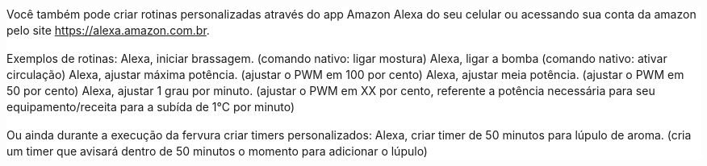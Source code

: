 Você também pode criar rotinas personalizadas através do app Amazon Alexa do seu celular ou acessando sua conta da amazon pelo site https://alexa.amazon.com.br. 

Exemplos de rotinas:
Alexa, iniciar brassagem. (comando nativo: ligar mostura)
Alexa, ligar a bomba (comando nativo: ativar circulação)
Alexa, ajustar máxima potência. (ajustar o PWM em 100 por cento)
Alexa, ajustar meia potência. (ajustar o PWM em 50 por cento)
Alexa, ajustar 1 grau por minuto. (ajustar o PWM em XX por cento, referente a potência necessária para seu equipamento/receita para a subída de 1°C por minuto)

Ou ainda durante a execução da fervura criar timers personalizados:
Alexa, criar timer de 50 minutos para lúpulo de aroma. (cria um timer que avisará dentro de 50 minutos o momento para adicionar o lúpulo)

